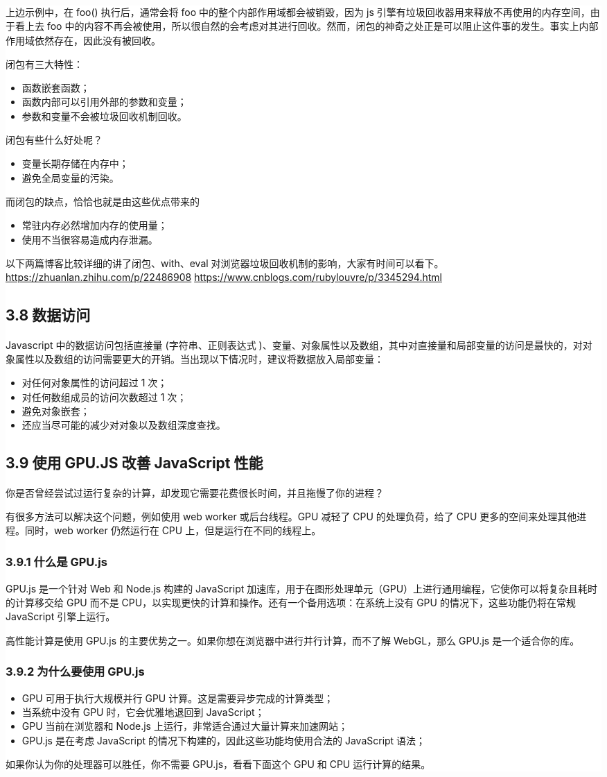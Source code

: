 上边示例中，在 foo() 执行后，通常会将 foo 中的整个内部作用域都会被销毁，因为 js 引擎有垃圾回收器用来释放不再使用的内存空间，由于看上去 foo 中的内容不再会被使用，所以很自然的会考虑对其进行回收。然而，闭包的神奇之处正是可以阻止这件事的发生。事实上内部作用域依然存在，因此没有被回收。

闭包有三大特性：

- 函数嵌套函数；
- 函数内部可以引用外部的参数和变量；
- 参数和变量不会被垃圾回收机制回收。

闭包有些什么好处呢？

- 变量长期存储在内存中；
- 避免全局变量的污染。

而闭包的缺点，恰恰也就是由这些优点带来的

- 常驻内存必然增加内存的使用量；
- 使用不当很容易造成内存泄漏。

以下两篇博客比较详细的讲了闭包、with、eval 对浏览器垃圾回收机制的影响，大家有时间可以看下。
<https://zhuanlan.zhihu.com/p/22486908>
<https://www.cnblogs.com/rubylouvre/p/3345294.html>

## 3.8 数据访问

Javascript 中的数据访问包括直接量 (字符串、正则表达式 )、变量、对象属性以及数组，其中对直接量和局部变量的访问是最快的，对对象属性以及数组的访问需要更大的开销。当出现以下情况时，建议将数据放入局部变量：

- 对任何对象属性的访问超过 1 次；
- 对任何数组成员的访问次数超过 1 次；
- 避免对象嵌套；
- 还应当尽可能的减少对对象以及数组深度查找。

## 3.9 使用 GPU.JS 改善 JavaScript 性能

你是否曾经尝试过运行复杂的计算，却发现它需要花费很长时间，并且拖慢了你的进程？

有很多方法可以解决这个问题，例如使用 web worker 或后台线程。GPU 减轻了 CPU 的处理负荷，给了 CPU 更多的空间来处理其他进程。同时，web worker 仍然运行在 CPU 上，但是运行在不同的线程上。

### 3.9.1 什么是 GPU.js

GPU.js 是一个针对 Web 和 Node.js 构建的 JavaScript 加速库，用于在图形处理单元（GPU）上进行通用编程，它使你可以将复杂且耗时的计算移交给 GPU 而不是 CPU，以实现更快的计算和操作。还有一个备用选项：在系统上没有 GPU 的情况下，这些功能仍将在常规 JavaScript 引擎上运行。

高性能计算是使用 GPU.js 的主要优势之一。如果你想在浏览器中进行并行计算，而不了解 WebGL，那么 GPU.js 是一个适合你的库。

### 3.9.2 为什么要使用 GPU.js

- GPU 可用于执行大规模并行 GPU 计算。这是需要异步完成的计算类型；
- 当系统中没有 GPU 时，它会优雅地退回到 JavaScript；
- GPU 当前在浏览器和 Node.js 上运行，非常适合通过大量计算来加速网站；
- GPU.js 是在考虑 JavaScript 的情况下构建的，因此这些功能均使用合法的 JavaScript 语法；

如果你认为你的处理器可以胜任，你不需要 GPU.js，看看下面这个 GPU 和 CPU 运行计算的结果。
